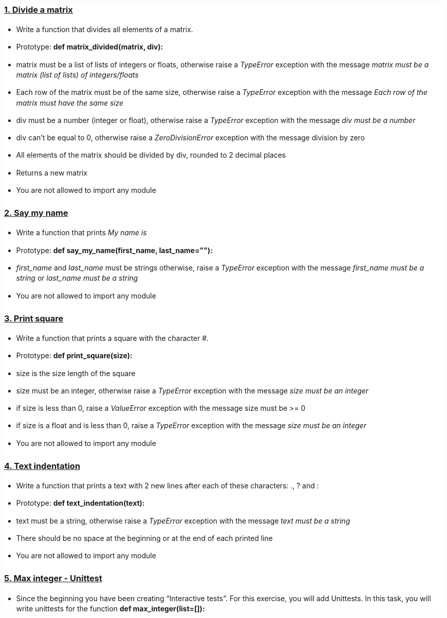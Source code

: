 
### [1. Divide a matrix](./2-matrix_divided.py)
* Write a function that divides all elements of a matrix.

*    Prototype: **def matrix_divided(matrix, div):**
*    matrix must be a list of lists of integers or floats, otherwise raise a *TypeError* exception with the message *matrix must be a matrix (list of lists) of integers/floats*
*    Each row of the matrix must be of the same size, otherwise raise a *TypeError* exception with the message *Each row of the matrix must have the same size*
*    div must be a number (integer or float), otherwise raise a *TypeError* exception with the message *div must be a number*
*    div can’t be equal to 0, otherwise raise a *ZeroDivisionError* exception with the message division by zero
*    All elements of the matrix should be divided by div, rounded to 2 decimal places
*    Returns a new matrix
*    You are not allowed to import any module


### [2. Say my name](./3-say_my_name.py)
* Write a function that prints *My name is <first name> <last name>*

*    Prototype: **def say_my_name(first_name, last_name=""):**
*    *first_name* and *last_name* must be strings otherwise, raise a *TypeError* exception with the message *first_name must be a string* or *last_name must be a string*
*    You are not allowed to import any module


### [3. Print square](./4-print_square.py)
* Write a function that prints a square with the character #.

*    Prototype: **def print_square(size):**
*    size is the size length of the square
*    size must be an integer, otherwise raise a *TypeError* exception with the message *size must be an integer*
*    if size is less than 0, raise a *ValueError* exception with the message size must be >= 0
*    if size is a float and is less than 0, raise a *TypeError* exception with the message *size must be an integer*
*    You are not allowed to import any module


### [4. Text indentation](./5-text_indentation.py)
* Write a function that prints a text with 2 new lines after each of these characters: ., ? and :

*    Prototype: **def text_indentation(text):**
*    text must be a string, otherwise raise a *TypeError* exception with the message *text must be a string*
*    There should be no space at the beginning or at the end of each printed line
*    You are not allowed to import any module


### [5. Max integer - Unittest](./tests/6-max_integer_test.py)
* Since the beginning you have been creating “Interactive tests”. For this exercise, you will add Unittests.
In this task, you will write unittests for the function **def max_integer(list=[]):**
